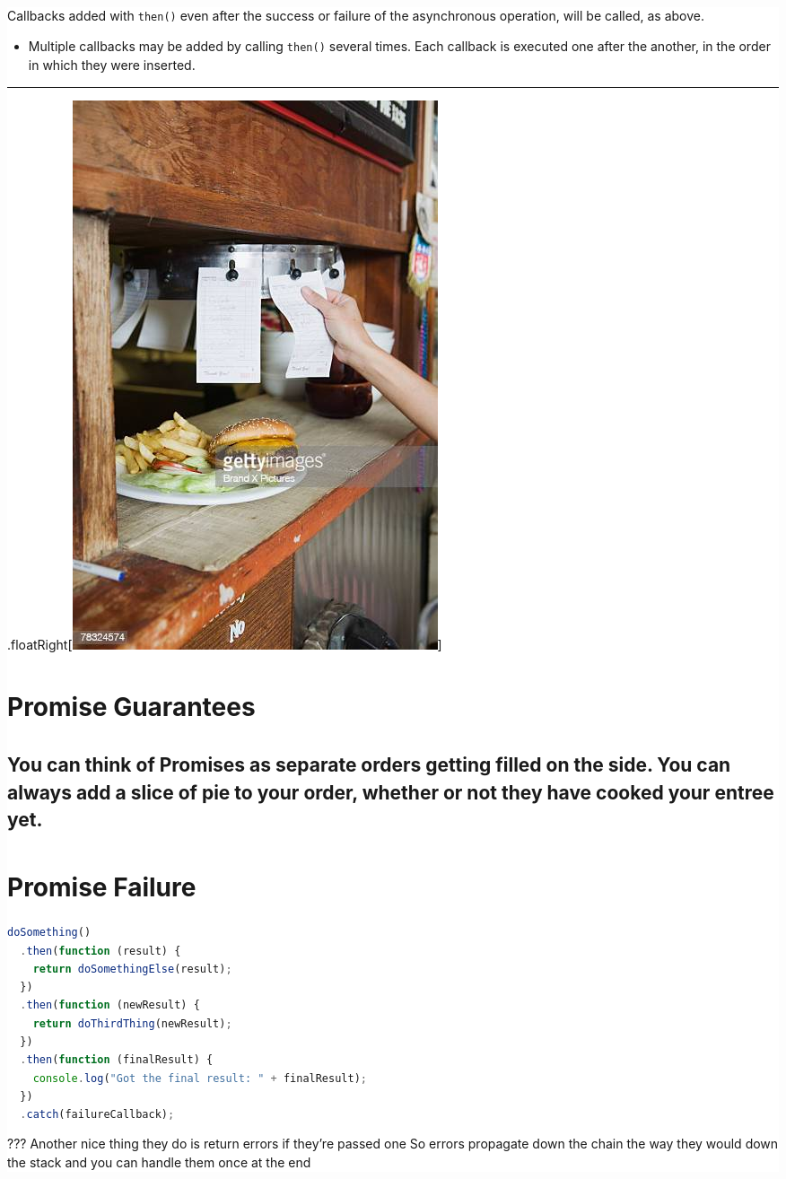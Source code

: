   Callbacks added with `then()` even after the success or failure of the asynchronous operation, will be called, as above.
- Multiple callbacks may be added by calling `then()` several times. Each callback is executed one after the another, in the order in which they were inserted.
---
.floatRight[![Burger and order tickets on a diner counter](images/gettyimages-78324574-612x612.jpeg)]
# Promise Guarantees
You can think of Promises as separate orders getting filled on the side.
You can always add a slice of pie to your order, whether or not they have
cooked your entree yet.
---
# Promise Failure
```javascript
doSomething()
  .then(function (result) {
    return doSomethingElse(result);
  })
  .then(function (newResult) {
    return doThirdThing(newResult);
  })
  .then(function (finalResult) {
    console.log("Got the final result: " + finalResult);
  })
  .catch(failureCallback);
```
???
Another nice thing they do is return errors if they’re passed one
So errors propagate down the chain the way they would down the stack and you can
handle them once at the end